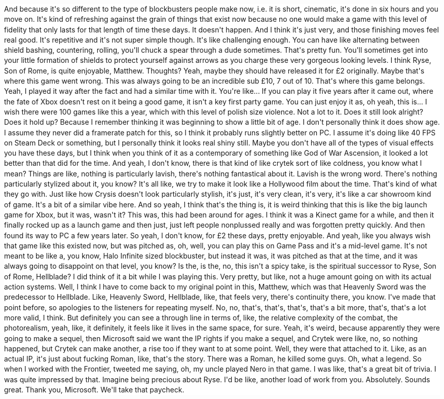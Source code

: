 And because it's so different to the type of blockbusters people make now, i.e. it is short, cinematic, it's done in six hours and you move on. It's kind of refreshing against the grain of things that exist now because no one would make a game with this level of fidelity that only lasts for that length of time these days.
It doesn't happen. And I think it's just very, and those finishing moves feel real good. It's repetitive and it's not super simple though.
It's like challenging enough. You can have like alternating between shield bashing, countering, rolling, you'll chuck a spear through a dude sometimes. That's pretty fun.
You'll sometimes get into your little formation of shields to protect yourself against arrows as you charge these very gorgeous looking levels. I think Ryse, Son of Rome, is quite enjoyable, Matthew.
Thoughts? Yeah, maybe they should have released it for £2 originally. Maybe that's where this game went wrong.
This was always going to be an incredible sub £10, 7 out of 10. That's where this game belongs. Yeah, I played it way after the fact and had a similar time with it.
You're like... If you can play it five years after it came out, where the fate of Xbox doesn't rest on it being a good game, it isn't a key first party game. You can just enjoy it as, oh yeah, this is...
I wish there were 100 games like this a year, which with this level of polish size violence. Not a lot to it. Does it still look alright?
Does it hold up? Because I remember thinking it was beginning to show a little bit of age.
I don't personally think it does show age. I assume they never did a framerate patch for this, so I think it probably runs slightly better on PC. I assume it's doing like 40 FPS on Steam Deck or something, but I personally think it looks real shiny still.
Maybe you don't have all of the types of visual effects you have these days, but I think when you think of it as a contemporary of something like God of War Ascension, it looked a lot better than that did for the time. And yeah, I don't know, there is that kind of like crytek sort of like coldness, you know what I mean? Things are like, nothing is particularly lavish, there's nothing fantastical about it.
Lavish is the wrong word. There's nothing particularly stylized about it, you know? It's all like, we try to make it look like a Hollywood film about the time.
That's kind of what they go with. Just like how Crysis doesn't look particularly stylish, it's just, it's very clean, it's very, it's like a car showroom kind of game. It's a bit of a similar vibe here.
And so yeah, I think that's the thing is, it is weird thinking that this is like the big launch game for Xbox, but it was, wasn't it? This was, this had been around for ages. I think it was a Kinect game for a while, and then it finally rocked up as a launch game and then just, just left people nonplussed really and was forgotten pretty quickly.
And then found its way to PC a few years later. So yeah, I don't know, for £2 these days, pretty enjoyable. And yeah, like you always wish that game like this existed now, but was pitched as, oh, well, you can play this on Game Pass and it's a mid-level game.
It's not meant to be like a, you know, Halo Infinite sized blockbuster, but instead it was, it was pitched as that at the time, and it was always going to disappoint on that level, you know?
Is the, is the, no, this isn't a spicy take, is the spiritual successor to Ryse, Son of Rome, Hellblade?
I did think of it a bit while I was playing this.
Very pretty, but like, not a huge amount going on with its actual action systems.
Well, I think I have to come back to my original point in this, Matthew, which was that Heavenly Sword was the predecessor to Hellblade. Like, Heavenly Sword, Hellblade, like, that feels very, there's continuity there, you know. I've made that point before, so apologies to the listeners for repeating myself.
No, no, that's, that's, that's, that's a bit more, that's, that's a lot more valid, I think.
But definitely you can see a through line in terms of, like, the relative complexity of the combat, the photorealism, yeah, like, it definitely, it feels like it lives in the same space, for sure. Yeah, it's weird, because apparently they were going to make a sequel, then Microsoft said we want the IP rights if you make a sequel, and Crytek were like, no, so nothing happened, but Crytek can make another, a rise too if they want to at some point.
Well, they were that attached to it. Like, as an actual IP, it's just about fucking Roman, like, that's the story. There was a Roman, he killed some guys.
Oh, what a legend.
So when I worked with the Frontier, tweeted me saying, oh, my uncle played Nero in that game. I was like, that's a great bit of trivia. I was quite impressed by that.
Imagine being precious about Ryse. I'd be like, another load of work from you. Absolutely.
Sounds great. Thank you, Microsoft. We'll take that paycheck.
